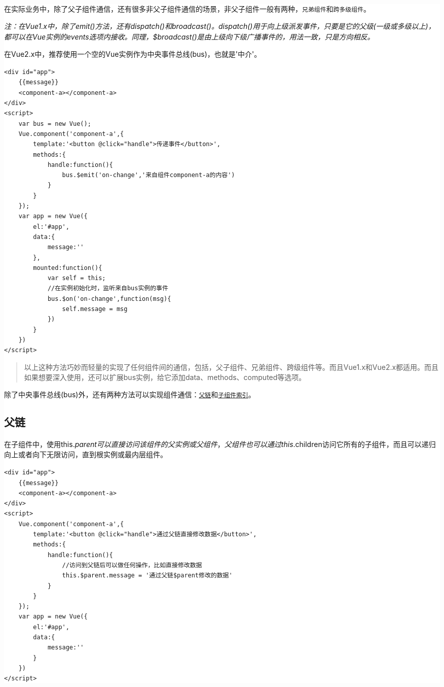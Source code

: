 在实际业务中，除了父子组件通信，还有很多非父子组件通信的场景，非父子组件一般有两种，```兄弟组件```和```跨多级组件```。

*注：在Vue1.x中，除了$emit()方法，还有$dispatch()和$broadcast()。$dispatch()用于向上级派发事件，只要是它的父级(一级或多级以上)，都可以在Vue实例的events选项内接收。同理，$broadcast()是由上级向下级广播事件的，用法一致，只是方向相反。*

在Vue2.x中，推荐使用一个空的Vue实例作为中央事件总线(bus)，也就是'中介'。

	<div id="app">
		{{message}}
		<component-a></component-a>
	</div>
	<script>
		var bus = new Vue();
		Vue.component('component-a',{
			template:'<button @click="handle">传递事件</button>',
			methods:{
				handle:function(){
					bus.$emit('on-change','来自组件component-a的内容')
				}
			}
		});
		var app = new Vue({
			el:'#app',
			data:{
				message:''
			},
			mounted:function(){
				var self = this;
				//在实例初始化时，监听来自bus实例的事件
				bus.$on('on-change',function(msg){
					self.message = msg
				})
			}
		})
	</script>

>以上这种方法巧妙而轻量的实现了任何组件间的通信，包括，父子组件、兄弟组件、跨级组件等。而且Vue1.x和Vue2.x都适用。而且如果想要深入使用，还可以扩展bus实例，给它添加data、methods、computed等选项。


除了中央事件总线(bus)外，还有两种方法可以实现组件通信：[```父链```](#parent)和[```子组件索引```](#child_index)。

<span id="parent">父链</span>
--

在子组件中，使用this.$parent可以直接访问该组件的父实例或父组件，父组件也可以通过this.$children访问它所有的子组件，而且可以递归向上或者向下无限访问，直到根实例或最内层组件。

	<div id="app">
		{{message}}
		<component-a></component-a>
	</div>
	<script>
		Vue.component('component-a',{
			template:'<button @click="handle">通过父链直接修改数据</button>',
			methods:{
				handle:function(){
					//访问到父链后可以做任何操作，比如直接修改数据
					this.$parent.message = '通过父链$parent修改的数据'
				}
			}
		});
		var app = new Vue({
			el:'#app',
			data:{
				message:''
			}
		})
	</script>